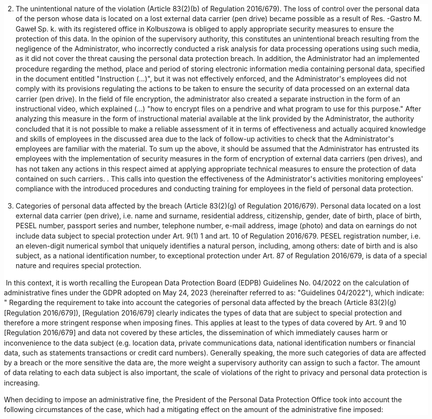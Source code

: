 2. The unintentional nature of the violation (Article 83(2)(b) of Regulation 2016/679). The loss of control over the personal data of the person whose data is located on a lost external data carrier (pen drive) became possible as a result of Res. -Gastro M. Gaweł Sp. k. with its registered office in Kolbuszowa is obliged to apply appropriate security measures to ensure the protection of this data. In the opinion of the supervisory authority, this constitutes an unintentional breach resulting from the negligence of the Administrator, who incorrectly conducted a risk analysis for data processing operations using such media, as it did not cover the threat causing the personal data protection breach. In addition, the Administrator had an implemented procedure regarding the method, place and period of storing electronic information media containing personal data, specified in the document entitled "Instruction (...)", but it was not effectively enforced, and the Administrator's employees did not comply with its provisions regulating the actions to be taken to ensure the security of data processed on an external data carrier (pen drive). In the field of file encryption, the administrator also created a separate instruction in the form of an instructional video, which explained (...) "how to encrypt files on a pendrive and what program to use for this purpose." After analyzing this measure in the form of instructional material available at the link provided by the Administrator, the authority concluded that it is not possible to make a reliable assessment of it in terms of effectiveness and actually acquired knowledge and skills of employees in the discussed area due to the lack of follow-up activities to check that the Administrator's employees are familiar with the material. To sum up the above, it should be assumed that the Administrator has entrusted its employees with the implementation of security measures in the form of encryption of external data carriers (pen drives), and has not taken any actions in this respect aimed at applying appropriate technical measures to ensure the protection of data contained on such carriers. . This calls into question the effectiveness of the Administrator's activities monitoring employees' compliance with the introduced procedures and conducting training for employees in the field of personal data protection.

3. Categories of personal data affected by the breach (Article 83(2)(g) of Regulation 2016/679). Personal data located on a lost external data carrier (pen drive), i.e. name and surname, residential address, citizenship, gender, date of birth, place of birth, PESEL number, passport series and number, telephone number, e-mail address, image (photo) and data on earnings do not include data subject to special protection under Art. 9(1) 1 and art. 10 of Regulation 2016/679. PESEL registration number, i.e. an eleven-digit numerical symbol that uniquely identifies a natural person, including, among others: date of birth and is also subject, as a national identification number, to exceptional protection under Art. 87 of Regulation 2016/679, is data of a special nature and requires special protection.

 In this context, it is worth recalling the European Data Protection Board (EDPB) Guidelines No. 04/2022 on the calculation of administrative fines under the GDPR adopted on May 24, 2023 (hereinafter referred to as: "Guidelines 04/2022"), which indicate: " Regarding the requirement to take into account the categories of personal data affected by the breach (Article 83(2)(g) \[Regulation 2016/679\]), \[Regulation 2016/679\] clearly indicates the types of data that are subject to special protection and therefore a more stringent response when imposing fines. This applies at least to the types of data covered by Art. 9 and 10 \[Regulation 2016/679\] and data not covered by these articles, the dissemination of which immediately causes harm or inconvenience to the data subject (e.g. location data, private communications data, national identification numbers or financial data, such as statements transactions or credit card numbers). Generally speaking, the more such categories of data are affected by a breach or the more sensitive the data are, the more weight a supervisory authority can assign to such a factor. The amount of data relating to each data subject is also important, the scale of violations of the right to privacy and personal data protection is increasing.

When deciding to impose an administrative fine, the President of the Personal Data Protection Office took into account the following circumstances of the case, which had a mitigating effect on the amount of the administrative fine imposed:
